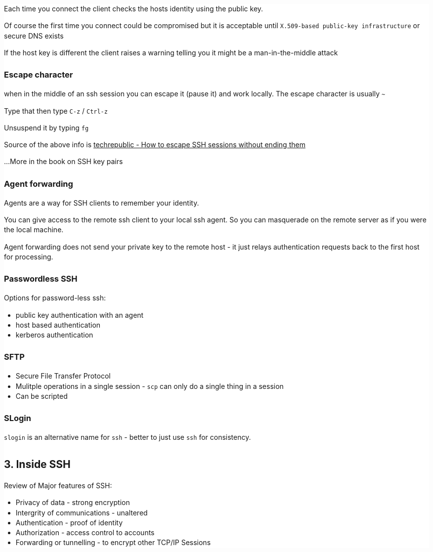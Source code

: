 Each time you connect the client checks the hosts identity using the public key.

Of course the first time you connect could be compromised but it is acceptable until `X.509-based public-key infrastructure` or secure DNS exists

If the host key is different the client raises a warning telling you it might be a man-in-the-middle attack

### Escape character

when in the middle of an ssh session you can escape it (pause it) and work locally.
The escape character is usually `~`

Type that then type `C-z` / `Ctrl-z`

Unsuspend it by typing `fg`

Source of the above info is [techrepublic - How to escape SSH sessions without ending them](https://www.techrepublic.com/blog/it-security/how-to-escape-ssh-sessions-without-ending-them/)

...More in the book on SSH key pairs

### Agent forwarding

Agents are a way for SSH clients to remember your identity.

You can give access to the remote ssh client to your local ssh agent.
So you can masquerade on the remote server as if you were the local machine.

Agent forwarding does not send your private key to the remote host - it just relays authentication requests back to the first host for processing.

### Passwordless SSH

Options for password-less ssh:

* public key authentication with an agent
* host based authentication
* kerberos authentication

### SFTP

* Secure File Transfer Protocol
* Mulitple operations in a single session - `scp` can only do a single thing in a session
* Can be scripted

### SLogin

`slogin` is an alternative name for `ssh` - better to just use `ssh` for consistency.

## 3. Inside SSH

Review of Major features of SSH:

* Privacy of data - strong encryption
* Intergrity of communications - unaltered
* Authentication - proof of identity
* Authorization - access control to accounts
* Forwarding or tunnelling - to encrypt other TCP/IP Sessions
